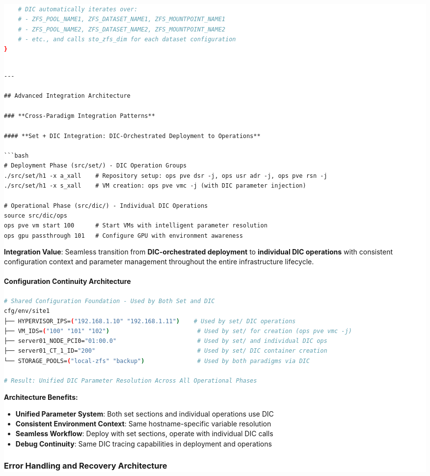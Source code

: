 ```bash
    # DIC automatically iterates over:
    # - ZFS_POOL_NAME1, ZFS_DATASET_NAME1, ZFS_MOUNTPOINT_NAME1
    # - ZFS_POOL_NAME2, ZFS_DATASET_NAME2, ZFS_MOUNTPOINT_NAME2  
    # - etc., and calls sto_zfs_dim for each dataset configuration
}
```
```

---

## Advanced Integration Architecture

### **Cross-Paradigm Integration Patterns**

#### **Set + DIC Integration: DIC-Orchestrated Deployment to Operations**

```bash
# Deployment Phase (src/set/) - DIC Operation Groups
./src/set/h1 -x a_xall    # Repository setup: ops pve dsr -j, ops usr adr -j, ops pve rsn -j
./src/set/h1 -x s_xall    # VM creation: ops pve vmc -j (with DIC parameter injection)

# Operational Phase (src/dic/) - Individual DIC Operations
source src/dic/ops
ops pve vm start 100      # Start VMs with intelligent parameter resolution
ops gpu passthrough 101   # Configure GPU with environment awareness
```

**Integration Value**: Seamless transition from **DIC-orchestrated deployment** to **individual DIC operations** with consistent configuration context and parameter management throughout the entire infrastructure lifecycle.

#### **Configuration Continuity Architecture**

```bash
# Shared Configuration Foundation - Used by Both Set and DIC
cfg/env/site1
├── HYPERVISOR_IPS=("192.168.1.10" "192.168.1.11")    # Used by set/ DIC operations
├── VM_IDS=("100" "101" "102")                         # Used by set/ for creation (ops pve vmc -j)
├── server01_NODE_PCI0="01:00.0"                       # Used by set/ and individual DIC ops
├── server01_CT_1_ID="200"                             # Used by set/ DIC container creation
└── STORAGE_POOLS=("local-zfs" "backup")               # Used by both paradigms via DIC

# Result: Unified DIC Parameter Resolution Across All Operational Phases
```

**Architecture Benefits:**
- **Unified Parameter System**: Both set sections and individual operations use DIC
- **Consistent Environment Context**: Same hostname-specific variable resolution
- **Seamless Workflow**: Deploy with set sections, operate with individual DIC calls
- **Debug Continuity**: Same DIC tracing capabilities in deployment and operations

### **Error Handling and Recovery Architecture**
